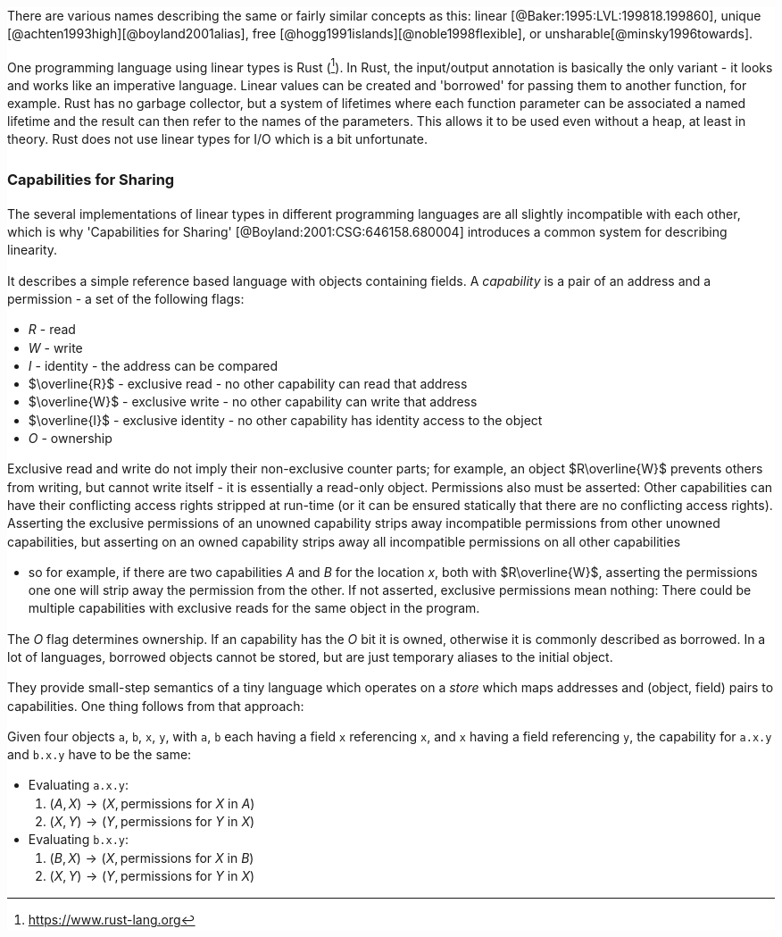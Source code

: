 There are various names describing the same or fairly similar concepts as this: linear [@Baker:1995:LVL:199818.199860], unique [@achten1993high][@boyland2001alias], free [@hogg1991islands][@noble1998flexible], or unsharable[@minsky1996towards].

One programming language using linear types is Rust ([^Rust]). In Rust, the input/output annotation is basically the only variant - it looks and works like an imperative language. Linear values can be created and 'borrowed' for passing them to
another function, for example. Rust has no garbage collector, but a system of lifetimes where each function parameter can be associated a named lifetime and the result can then refer to the names of the parameters. This allows it to be used even without a heap, at least in theory. Rust does not use linear types for I/O which is a bit unfortunate.

[^Rust]: <https://www.rust-lang.org>

### Capabilities for Sharing
The several implementations of linear types in different programming languages are all slightly incompatible with each other, which is why 'Capabilities for Sharing' [@Boyland:2001:CSG:646158.680004] introduces a common system for describing linearity.

It describes a simple reference based language with objects containing fields. A _capability_ is a pair of an address and a permission - a set of the following flags:

* $R$ - read
* $W$ - write
* $I$ - identity - the address can be compared
* $\overline{R}$ - exclusive read - no other capability can read that address
* $\overline{W}$ - exclusive write - no other capability can write that address
* $\overline{I}$ - exclusive identity - no other capability has identity access to the object
* $O$ - ownership

Exclusive read and write do not imply their non-exclusive counter parts; for example, an object $R\overline{W}$ prevents others from writing, but cannot write itself - it is essentially a read-only object.
Permissions also must be asserted: Other capabilities can have their conflicting access rights stripped at run-time (or it can be ensured statically that there are no conflicting access rights).
Asserting the exclusive permissions of an unowned capability strips away incompatible permissions from other unowned capabilities, but asserting on an owned capability strips away all incompatible permissions on all other capabilities
- so for example, if there are two capabilities $A$ and $B$ for the location $x$, both with $R\overline{W}$, asserting the permissions one one will strip away the permission from the other.
If not asserted, exclusive permissions mean nothing: There could be multiple capabilities with exclusive reads for the same object in the program.

The $O$ flag determines ownership. If an capability has the $O$ bit it is owned, otherwise it is commonly described as borrowed. In a lot of languages, borrowed objects
cannot be stored, but are just temporary aliases to the initial object.

They provide small-step semantics of a tiny language which operates on a _store_ which maps addresses and (object, field) pairs to capabilities. One thing follows from that approach:

Given four objects `a`, `b`, `x`, `y`, with `a`, `b` each having a field `x` referencing `x`, and `x` having a field referencing `y`, the capability for `a.x.y` and `b.x.y` have to be the same:

* Evaluating `a.x.y`:
    1. $(A, X) \rightarrow (X, \text{permissions for } X \text{ in } A)$
    1. $(X, Y) \rightarrow (Y, \text{permissions for } Y \text{ in } X)$
* Evaluating `b.x.y`:
    1. $(B, X) \rightarrow (X, \text{permissions for } X \text{ in } B)$
    1. $(X, Y) \rightarrow (Y, \text{permissions for } Y \text{ in } X)$


[^Go]: <https://golang.org> -	The Go gopher was designed by Renee French. (http://reneefrench.blogspot.com/)